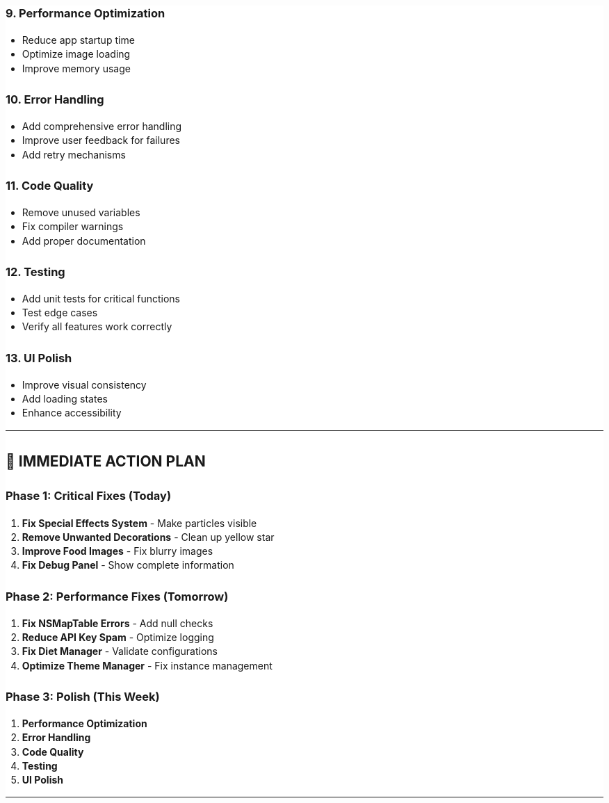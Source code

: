 ### **9. Performance Optimization**
- Reduce app startup time
- Optimize image loading
- Improve memory usage

### **10. Error Handling**
- Add comprehensive error handling
- Improve user feedback for failures
- Add retry mechanisms

### **11. Code Quality**
- Remove unused variables
- Fix compiler warnings
- Add proper documentation

### **12. Testing**
- Add unit tests for critical functions
- Test edge cases
- Verify all features work correctly

### **13. UI Polish**
- Improve visual consistency
- Add loading states
- Enhance accessibility

---

## 🎯 **IMMEDIATE ACTION PLAN**

### **Phase 1: Critical Fixes (Today)**
1. **Fix Special Effects System** - Make particles visible
2. **Remove Unwanted Decorations** - Clean up yellow star
3. **Improve Food Images** - Fix blurry images
4. **Fix Debug Panel** - Show complete information

### **Phase 2: Performance Fixes (Tomorrow)**
1. **Fix NSMapTable Errors** - Add null checks
2. **Reduce API Key Spam** - Optimize logging
3. **Fix Diet Manager** - Validate configurations
4. **Optimize Theme Manager** - Fix instance management

### **Phase 3: Polish (This Week)**
1. **Performance Optimization**
2. **Error Handling**
3. **Code Quality**
4. **Testing**
5. **UI Polish**

---
